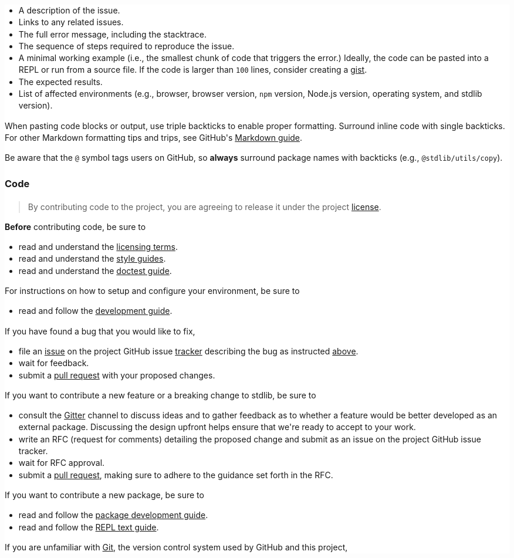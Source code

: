 -   A description of the issue.
-   Links to any related issues.
-   The full error message, including the stacktrace.
-   The sequence of steps required to reproduce the issue.
-   A minimal working example (i.e., the smallest chunk of code that triggers the error.) Ideally, the code can be pasted into a REPL or run from a source file. If the code is larger than `100` lines, consider creating a [gist][github-gist].
-   The expected results.
-   List of affected environments (e.g., browser, browser version, `npm` version, Node.js version, operating system, and stdlib version).

When pasting code blocks or output, use triple backticks to enable proper formatting. Surround inline code with single backticks. For other Markdown formatting tips and trips, see GitHub's [Markdown guide][github-markdown-guide].

Be aware that the `@` symbol tags users on GitHub, so **always** surround package names with backticks (e.g., `@stdlib/utils/copy`).

### Code

> By contributing code to the project, you are agreeing to release it under the project [license][stdlib-license].

**Before** contributing code, be sure to

-   read and understand the [licensing terms][stdlib-license].
-   read and understand the [style guides][stdlib-style-guides].
-   read and understand the [doctest guide][stdlib-doctest].

For instructions on how to setup and configure your environment, be sure to

-   read and follow the [development guide][stdlib-development].

If you have found a bug that you would like to fix,

-   file an [issue][stdlib-issues] on the project GitHub issue [tracker][stdlib-issues] describing the bug as instructed [above](#issues).
-   wait for feedback.
-   submit a [pull request][stdlib-pull-requests] with your proposed changes.

If you want to contribute a new feature or a breaking change to stdlib, be sure to

-   consult the [Gitter][stdlib-gitter] channel to discuss ideas and to gather feedback as to whether a feature would be better developed as an external package. Discussing the design upfront helps ensure that we're ready to accept to your work.
-   write an RFC (request for comments) detailing the proposed change and submit as an issue on the project GitHub issue tracker.
-   wait for RFC approval.
-   submit a [pull request][stdlib-pull-requests], making sure to adhere to the guidance set forth in the RFC.

If you want to contribute a new package, be sure to

-   read and follow the [package development guide][stdlib-packages].
-   read and follow the [REPL text guide][stdlib-repl-text].

If you are unfamiliar with [Git][git], the version control system used by GitHub and this project,


[stdlib-code-of-conduct]: https://github.com/stdlib-js/stdlib/blob/develop/CODE_OF_CONDUCT.md
[stdlib-license]: https://raw.githubusercontent.com/stdlib-js/stdlib/develop/LICENSE
[stdlib-style-guides]: https://github.com/stdlib-js/stdlib/blob/develop/docs/style-guides
[stdlib-style-guides-text]: https://github.com/stdlib-js/stdlib/blob/develop/docs/style-guides/text
[stdlib-style-guides-git]: https://github.com/stdlib-js/stdlib/blob/develop/docs/style-guides/git
[stdlib-doctest]: https://github.com/stdlib-js/stdlib/blob/develop/docs/contributing/doctest.md
[stdlib-development]: https://github.com/stdlib-js/stdlib/blob/develop/docs/contributing/development.md
[stdlib-branching]: https://github.com/stdlib-js/stdlib/blob/develop/docs/contributing/branching.md
[stdlib-packages]: https://github.com/stdlib-js/stdlib/blob/develop/docs/contributing/packages.md
[stdlib-repl-text]: https://github.com/stdlib-js/stdlib/blob/develop/docs/contributing/repl_text.md
[stdlib-faq]: https://github.com/stdlib-js/stdlib/blob/develop/FAQ.md
[stdlib-code-coverage]: https://codecov.io/github/stdlib-js/stdlib/branch/develop
[stdlib-gitter]: https://gitter.im/stdlib-js/stdlib
[stdlib-issues]: https://github.com/stdlib-js/stdlib/issues
[stdlib-pull-requests]: https://github.com/stdlib-js/stdlib/pulls
[open-collective-stdlib]: https://opencollective.com/stdlib
[github-signup]: https://github.com/signup/free
[github-pull-request]: https://help.github.com/articles/creating-a-pull-request/
[github-gist]: https://gist.github.com/
[github-markdown-guide]: https://guides.github.com/features/mastering-markdown/
[github-fork]: https://help.github.com/articles/fork-a-repo/
[github-git-tutorial]: http://try.github.io/levels/1/challenges/1
[git]: http://git-scm.com/
[git-clone-depth]: https://git-scm.com/docs/git-clone#git-clone---depthltdepthgt
[git-remotes]: https://git-scm.com/book/en/v2/Git-Basics-Working-with-Remotes
[git-rebase]: https://git-scm.com/docs/git-rebase
[git-merge]: https://git-scm.com/docs/git-merge
[git-rewriting-history]: https://git-scm.com/book/en/v2/Git-Tools-Rewriting-History
[git-commit-squash]: https://git-scm.com/docs/git-commit#Documentation/git-commit.txt---squashltcommitgt
[git-commit-fixup]: https://git-scm.com/docs/git-commit#Documentation/git-commit.txt---fixupamendrewordltcommitgt